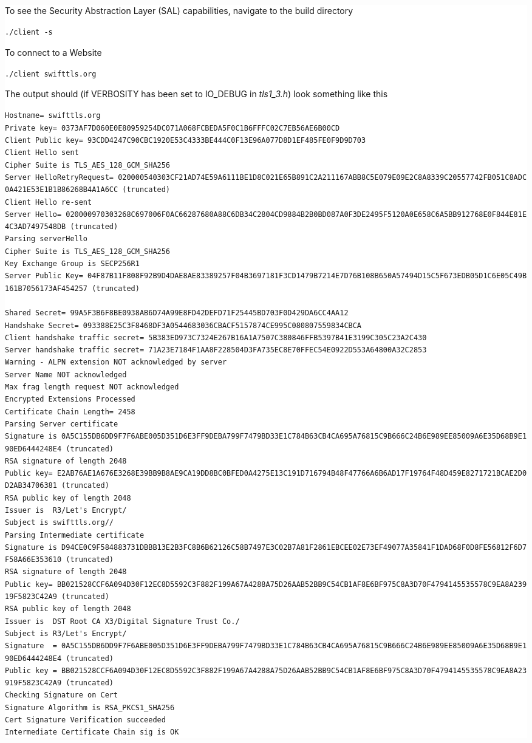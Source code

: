 To see the Security Abstraction Layer (SAL) capabilities, navigate to the build directory
	
	./client -s

To connect to a Website

	./client swifttls.org

The output should (if VERBOSITY has been set to IO\_DEBUG in *tls1_3.h*) look something like this

	Hostname= swifttls.org
	Private key= 0373AF7D060E0E80959254DC071A068FCBEDA5F0C1B6FFFC02C7EB56AE6B00CD
	Client Public key= 93CDD4247C90CBC1920E53C4333BE444C0F13E96A077D8D1EF485FE0F9D9D703
	Client Hello sent
	Cipher Suite is TLS_AES_128_GCM_SHA256
	Server HelloRetryRequest= 020000540303CF21AD74E59A6111BE1D8C021E65B891C2A211167ABB8C5E079E09E2C8A8339C20557742FB051C8ADC0A421E53E1B1B86268B4A1A6CC (truncated)
	Client Hello re-sent
	Server Hello= 020000970303268C697006F0AC66287680A88C6DB34C2804CD9884B2B0BD087A0F3DE2495F5120A0E658C6A5BB912768E0F844E81E4C3AD7497548DB (truncated)
	Parsing serverHello
	Cipher Suite is TLS_AES_128_GCM_SHA256
	Key Exchange Group is SECP256R1
	Server Public Key= 04F87B11F808F92B9D4DAE8AE83389257F04B3697181F3CD1479B7214E7D76B108B650A57494D15C5F673EDB05D1C6E05C49B161B7056173AF454257 (truncated)

	Shared Secret= 99A5F3B6F8BE0938AB6D74A99E8FD42DEFD71F25445BD703F0D429DA6CC4AA12
	Handshake Secret= 093388E25C3F8468DF3A0544683036CBACF5157874CE995C080807559834CBCA
	Client handshake traffic secret= 5B383ED973C7324E267B16A1A7507C380846FFB5397B41E3199C305C23A2C430
	Server handshake traffic secret= 71A23E7184F1AA8F228504D3FA735EC8E70FFEC54E0922D553A64800A32C2853
	Warning - ALPN extension NOT acknowledged by server
	Server Name NOT acknowledged
	Max frag length request NOT acknowledged
	Encrypted Extensions Processed
	Certificate Chain Length= 2458
	Parsing Server certificate
	Signature is 0A5C155DB6DD9F7F6ABE005D351D6E3FF9DEBA799F7479BD33E1C784B63CB4CA695A76815C9B666C24B6E989EE85009A6E35D68B9E190ED6444248E4 (truncated)
	RSA signature of length 2048
	Public key= E2AB76AE1A676E3268E39BB9B8AE9CA19DD8BC0BFED0A4275E13C191D716794B48F47766A6B6AD17F19764F48D459E8271721BCAE2D0D2AB34706381 (truncated)
	RSA public key of length 2048
	Issuer is  R3/Let's Encrypt/
	Subject is swifttls.org//
	Parsing Intermediate certificate
	Signature is D94CE0C9F584883731DBBB13E2B3FC8B6B62126C58B7497E3C02B7A81F2861EBCEE02E73EF49077A35841F1DAD68F0D8FE56812F6D7F58A66E353610 (truncated)
	RSA signature of length 2048
	Public key= BB021528CCF6A094D30F12EC8D5592C3F882F199A67A4288A75D26AAB52BB9C54CB1AF8E6BF975C8A3D70F4794145535578C9EA8A23919F5823C42A9 (truncated)
	RSA public key of length 2048
	Issuer is  DST Root CA X3/Digital Signature Trust Co./
	Subject is R3/Let's Encrypt/
	Signature  = 0A5C155DB6DD9F7F6ABE005D351D6E3FF9DEBA799F7479BD33E1C784B63CB4CA695A76815C9B666C24B6E989EE85009A6E35D68B9E190ED6444248E4 (truncated)
	Public key = BB021528CCF6A094D30F12EC8D5592C3F882F199A67A4288A75D26AAB52BB9C54CB1AF8E6BF975C8A3D70F4794145535578C9EA8A23919F5823C42A9 (truncated)
	Checking Signature on Cert
	Signature Algorithm is RSA_PKCS1_SHA256
	Cert Signature Verification succeeded
	Intermediate Certificate Chain sig is OK
